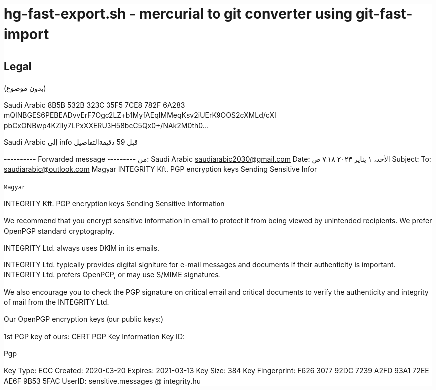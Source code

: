 hg-fast-export.sh - mercurial to git converter using git-fast-import
=========================================================================

Legal
-----
(بدون موضوع)

Saudi Arabic
8B5B 532B 323C 35F5 7CE8 782F 6A283 mQINBGES6PEBEADvvErF7Ogc2LZ+b1MyfAEqIMMeqKsv2iUErK9OOS2cXMLd/cXI pbCxONBwp4KZily7LPxXXERU3H58bcC5Qx0+/NAk2M0th0...

Saudi Arabic
إلى info
قبل 59 دقيقةالتفاصيل


---------- Forwarded message ---------
من: Saudi Arabic <saudiarabic2030@gmail.com>
‪Date: الأحد، ١ يناير ٢٠٢٣ ٧:١٨ ص‬
Subject:
To: <saudiarabic@outlook.com>
Magyar
INTEGRITY Kft.
PGP encryption keys
Sending Sensitive Infor


    Magyar

INTEGRITY Kft.
PGP encryption keys
Sending Sensitive Information

We recommend that you encrypt sensitive information in email to protect it from being viewed by unintended recipients. We prefer OpenPGP standard cryptography.

INTEGRITY Ltd. always uses DKIM in its emails.

INTEGRITY Ltd. typically provides digital signiture for e-mail messages and documents if their authenticity is important. INTEGRITY Ltd. prefers OpenPGP, or may use S/MIME signatures.

We also encourage you to check the PGP signature on critical email and critical documents to verify the authenticity and integrity of mail from the INTEGRITY Ltd.

Our OpenPGP encryption keys (our public keys:)

1st PGP key of ours:
CERT PGP Key Information
Key ID:

Pgp

Key Type: ECC
Created: 2020-03-20
Expires: 2021-03-13
Key Size: 384
Key Fingerprint: F626 3077 92DC 7239 A2FD 93A1 72EE AE6F 9B53 5FAC
UserID: sensitive.messages @ integrity.hu
